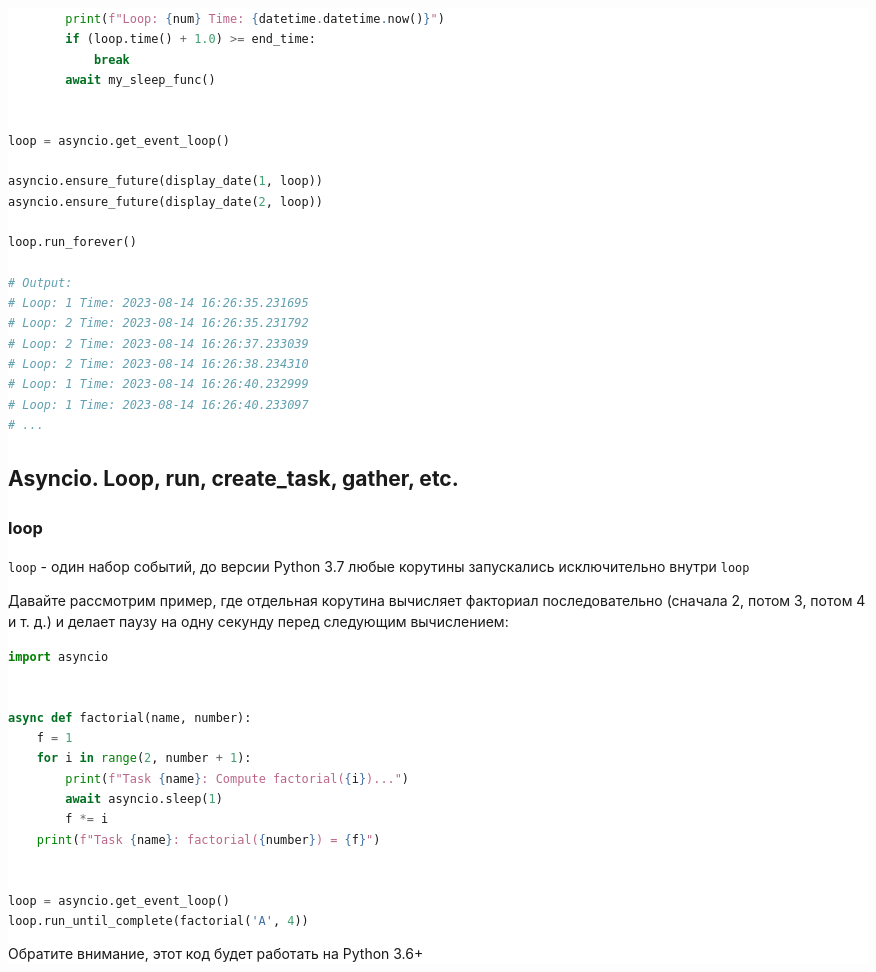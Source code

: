 ```python
        print(f"Loop: {num} Time: {datetime.datetime.now()}")
        if (loop.time() + 1.0) >= end_time:
            break
        await my_sleep_func()


loop = asyncio.get_event_loop()

asyncio.ensure_future(display_date(1, loop))
asyncio.ensure_future(display_date(2, loop))

loop.run_forever()

# Output:
# Loop: 1 Time: 2023-08-14 16:26:35.231695
# Loop: 2 Time: 2023-08-14 16:26:35.231792
# Loop: 2 Time: 2023-08-14 16:26:37.233039
# Loop: 2 Time: 2023-08-14 16:26:38.234310
# Loop: 1 Time: 2023-08-14 16:26:40.232999
# Loop: 1 Time: 2023-08-14 16:26:40.233097
# ...
```

## Asyncio. Loop, run, create_task, gather, etc.

### loop

`loop` - один набор событий, до версии Python 3.7 любые корутины запускались исключительно внутри `loop`

Давайте рассмотрим пример, где отдельная корутина вычисляет факториал последовательно (сначала 2, потом 3, потом 4 и т.
д.) и делает паузу на одну секунду перед следующим вычислением:

```python
import asyncio


async def factorial(name, number):
    f = 1
    for i in range(2, number + 1):
        print(f"Task {name}: Compute factorial({i})...")
        await asyncio.sleep(1)
        f *= i
    print(f"Task {name}: factorial({number}) = {f}")


loop = asyncio.get_event_loop()
loop.run_until_complete(factorial('A', 4))
```

Обратите внимание, этот код будет работать на Python 3.6+
